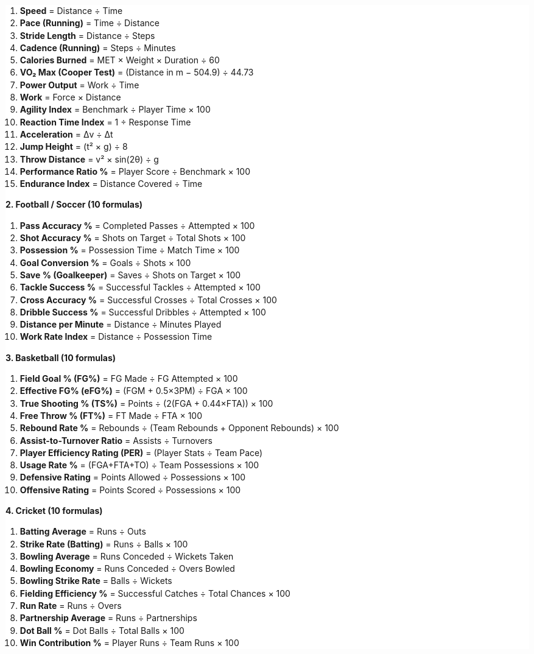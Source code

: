 1. __Speed__ = Distance ÷ Time
2. __Pace \(Running\)__ = Time ÷ Distance
3. __Stride Length__ = Distance ÷ Steps
4. __Cadence \(Running\)__ = Steps ÷ Minutes
5. __Calories Burned__ = MET × Weight × Duration ÷ 60
6. __VO₂ Max \(Cooper Test\)__ = \(Distance in m − 504\.9\) ÷ 44\.73
7. __Power Output__ = Work ÷ Time
8. __Work__ = Force × Distance
9. __Agility Index__ = Benchmark ÷ Player Time × 100
10. __Reaction Time Index__ = 1 ÷ Response Time
11. __Acceleration__ = Δv ÷ Δt
12. __Jump Height__ = \(t² × g\) ÷ 8
13. __Throw Distance__ = v² × sin\(2θ\) ÷ g
14. __Performance Ratio %__ = Player Score ÷ Benchmark × 100
15. __Endurance Index__ = Distance Covered ÷ Time

__2\. Football / Soccer \(10 formulas\)__

1. __Pass Accuracy %__ = Completed Passes ÷ Attempted × 100
2. __Shot Accuracy %__ = Shots on Target ÷ Total Shots × 100
3. __Possession %__ = Possession Time ÷ Match Time × 100
4. __Goal Conversion %__ = Goals ÷ Shots × 100
5. __Save % \(Goalkeeper\)__ = Saves ÷ Shots on Target × 100
6. __Tackle Success %__ = Successful Tackles ÷ Attempted × 100
7. __Cross Accuracy %__ = Successful Crosses ÷ Total Crosses × 100
8. __Dribble Success %__ = Successful Dribbles ÷ Attempted × 100
9. __Distance per Minute__ = Distance ÷ Minutes Played
10. __Work Rate Index__ = Distance ÷ Possession Time

__3\. Basketball \(10 formulas\)__

1. __Field Goal % \(FG%\)__ = FG Made ÷ FG Attempted × 100
2. __Effective FG% \(eFG%\)__ = \(FGM \+ 0\.5×3PM\) ÷ FGA × 100
3. __True Shooting % \(TS%\)__ = Points ÷ \(2\(FGA \+ 0\.44×FTA\)\) × 100
4. __Free Throw % \(FT%\)__ = FT Made ÷ FTA × 100
5. __Rebound Rate %__ = Rebounds ÷ \(Team Rebounds \+ Opponent Rebounds\) × 100
6. __Assist\-to\-Turnover Ratio__ = Assists ÷ Turnovers
7. __Player Efficiency Rating \(PER\)__ = \(Player Stats ÷ Team Pace\)
8. __Usage Rate %__ = \(FGA\+FTA\+TO\) ÷ Team Possessions × 100
9. __Defensive Rating__ = Points Allowed ÷ Possessions × 100
10. __Offensive Rating__ = Points Scored ÷ Possessions × 100

__4\. Cricket \(10 formulas\)__

1. __Batting Average__ = Runs ÷ Outs
2. __Strike Rate \(Batting\)__ = Runs ÷ Balls × 100
3. __Bowling Average__ = Runs Conceded ÷ Wickets Taken
4. __Bowling Economy__ = Runs Conceded ÷ Overs Bowled
5. __Bowling Strike Rate__ = Balls ÷ Wickets
6. __Fielding Efficiency %__ = Successful Catches ÷ Total Chances × 100
7. __Run Rate__ = Runs ÷ Overs
8. __Partnership Average__ = Runs ÷ Partnerships
9. __Dot Ball %__ = Dot Balls ÷ Total Balls × 100
10. __Win Contribution %__ = Player Runs ÷ Team Runs × 100
